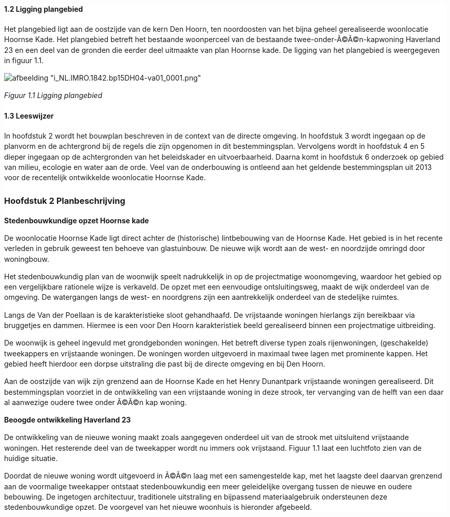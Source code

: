 #### 1\.2 Ligging plangebied

Het plangebied ligt aan de oostzijde van de kern Den Hoorn, ten noordoosten van het bijna geheel gerealiseerde woonlocatie Hoornse Kade. Het plangebied betreft het bestaande woonperceel van de bestaande twee\-onder\-Ã©Ã©n\-kapwoning Haverland 23 en een deel van de gronden die eerder deel uitmaakte van plan Hoornse kade. De ligging van het plangebied is weergegeven in figuur 1\.1\.

![afbeelding "i_NL.IMRO.1842.bp15DH04-va01_0001.png"](i_NL.IMRO.1842.bp15DH04-va01_0001.png)

*Figuur 1\.1 Ligging plangebied*

#### 1\.3 Leeswijzer

In hoofdstuk 2 wordt het bouwplan beschreven in de context van de directe omgeving. In hoofdstuk 3 wordt ingegaan op de planvorm en de achtergrond bij de regels die zijn opgenomen in dit bestemmingsplan. Vervolgens wordt in hoofdstuk 4 en 5 dieper ingegaan op de achtergronden van het beleidskader en uitvoerbaarheid. Daarna komt in hoofdstuk 6 onderzoek op gebied van milieu, ecologie en water aan de orde. Veel van de onderbouwing is ontleend aan het geldende bestemmingsplan uit 2013 voor de recentelijk ontwikkelde woonlocatie Hoornse Kade.

### Hoofdstuk 2 Planbeschrijving

**Stedenbouwkundige opzet Hoornse kade**

De woonlocatie Hoornse Kade ligt direct achter de (historische) lintbebouwing van de Hoornse Kade. Het gebied is in het recente verleden in gebruik geweest ten behoeve van glastuinbouw. De nieuwe wijk wordt aan de west\- en noordzijde omringd door woningbouw.

Het stedenbouwkundig plan van de woonwijk speelt nadrukkelijk in op de projectmatige woonomgeving, waardoor het gebied op een vergelijkbare rationele wijze is verkaveld. De opzet met een eenvoudige ontsluitingsweg, maakt de wijk onderdeel van de omgeving. De watergangen langs de west\- en noordgrens zijn een aantrekkelijk onderdeel van de stedelijke ruimtes.

Langs de Van der Poellaan is de karakteristieke sloot gehandhaafd. De vrijstaande woningen hierlangs zijn bereikbaar via bruggetjes en dammen. Hiermee is een voor Den Hoorn karakteristiek beeld gerealiseerd binnen een projectmatige uitbreiding.

De woonwijk is geheel ingevuld met grondgebonden woningen. Het betreft diverse typen zoals rijenwoningen, (geschakelde) tweekappers en vrijstaande woningen. De woningen worden uitgevoerd in maximaal twee lagen met prominente kappen. Het gebied heeft hierdoor een dorpse uitstraling die past bij de directe omgeving en bij Den Hoorn.

Aan de oostzijde van wijk zijn grenzend aan de Hoornse Kade en het Henry Dunantpark vrijstaande woningen gerealiseerd. Dit bestemmingsplan voorziet in de ontwikkeling van een vrijstaande woning in deze strook, ter vervanging van de helft van een daar al aanwezige oudere twee onder Ã©Ã©n kap woning.

**Beoogde ontwikkeling Haverland 23**

De ontwikkeling van de nieuwe woning maakt zoals aangegeven onderdeel uit van de strook met uitsluitend vrijstaande woningen. Het resterende deel van de tweekapper wordt nu immers ook vrijstaand. Figuur 1\.1 laat een luchtfoto zien van de huidige situatie.

Doordat de nieuwe woning wordt uitgevoerd in Ã©Ã©n laag met een samengestelde kap, met het laagste deel daarvan grenzend aan de voormalige tweekapper ontstaat stedenbouwkundig een meer geleidelijke overgang tussen de nieuwe en oudere bebouwing. De ingetogen architectuur, traditionele uitstraling en bijpassend materiaalgebruik ondersteunen deze stedenbouwkundige opzet. De voorgevel van het nieuwe woonhuis is hieronder afgebeeld.
